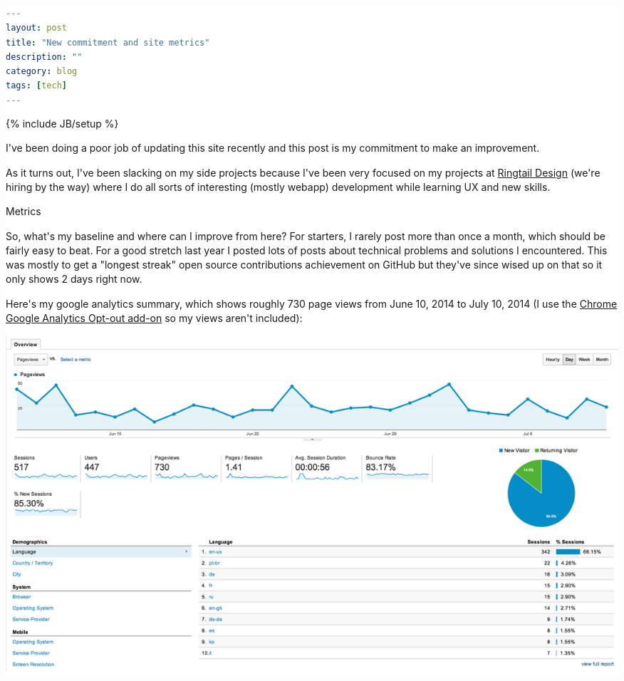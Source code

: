 ```yaml
---
layout: post
title: "New commitment and site metrics"
description: ""
category: blog
tags: [tech]
---
```

{% include JB/setup %}

I've been doing a poor job of updating this site recently and this post is my commitment to make an improvement.

As it turns out, I've been slacking on my side projects because I've been very focused on my projects at
[Ringtail Design](www.ringtaildesign.com) (we're hiring by the way) where I do all sorts of interesting (mostly webapp) development
while learning UX and new skills.

<div class="mSpotlight">Metrics</div>

So, what's my baseline and where can I improve from here? For starters, I rarely post more than once a month, which should be fairly
easy to beat. For a good stretch last year I posted lots of posts about technical problems and solutions I encountered. This was mostly to
get a "longest streak" open source contributions achievement on GitHub but they've since wised up on that so it only shows 2 days right now.

Here's my google analytics summary, which shows roughly 730 page views from June 10, 2014 to July 10, 2014 (I use the [Chrome
Google Analytics Opt-out add-on](https://tools.google.com/dlpage/gaoptout) so my views aren't included):

<a href="/assets/img/metrics/june10_july10_2014.png"><img class='imageSpotlight' src="/assets/img/metrics/june10_july10_2014.png" alt="left.JPG" width="900px"/></a>
